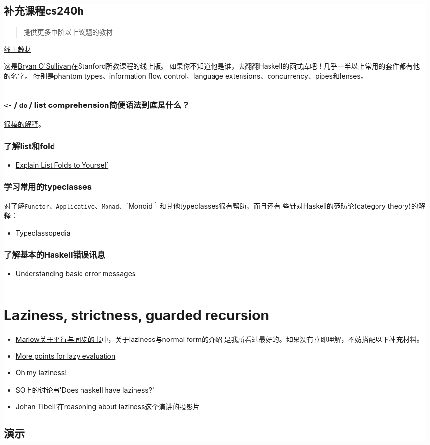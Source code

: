 
## 补充课程cs240h

> 提供更多中阶以上议题的教材

[线上教材](http://www.scs.stanford.edu/14sp-cs240h/)

这是[Bryan O'Sullivan](https://github.com/bos)在Stanford所教课程的线上版。
如果你不知道他是谁，去翻翻Haskell的函式库吧！几乎一半以上常用的套件都有他的名字。
特别是phantom types、information flow control、language extensions、concurrency、pipes和lenses。

---

### `<-` / `do` / list comprehension简便语法到底是什么？

[很棒的解释](http://www.haskellforall.com/2014/10/how-to-desugar-haskell-code.html)。

### 了解list和fold

- [Explain List Folds to Yourself](http://vimeo.com/64673035)

### 学习常用的typeclasses

对了解`Functor`、`Applicative`、`Monad`、`Monoid｀和其他typeclasses很有帮助，而且还有
些针对Haskell的范畴论(category theory)的解释：

- [Typeclassopedia](http://www.haskell.org/haskellwiki/Typeclassopedia)

### 了解基本的Haskell错误讯息

- [Understanding basic error messages](http://ics.p.lodz.pl/~stolarek/_media/pl:research:stolarek_understanding_basic_haskell_error_messages.pdf)

---

# Laziness, strictness, guarded recursion

- [Marlow关于平行与同步的书](http://chimera.labs.oreilly.com/books/1230000000929/ch02.html)中，关于laziness与normal form的介绍
  是我所看过最好的。如果没有立即理解，不妨搭配以下补充材料。

- [More points for lazy evaluation](http://augustss.blogspot.hu/2011/05/more-points-for-lazy-evaluation-in.html)

- [Oh my laziness!](http://alpmestan.com/posts/2013-10-02-oh-my-laziness.html)

- SO上的讨论串'[Does haskell have laziness?](http://stackoverflow.com/questions/13042353/does-haskell-have-tail-recursive-optimization)'

- [Johan Tibell](https://github.com/tibbe)'在[reasoning about laziness](http://www.slideshare.net/tibbe/reasoning-about-laziness)这个演讲的投影片

## 演示
